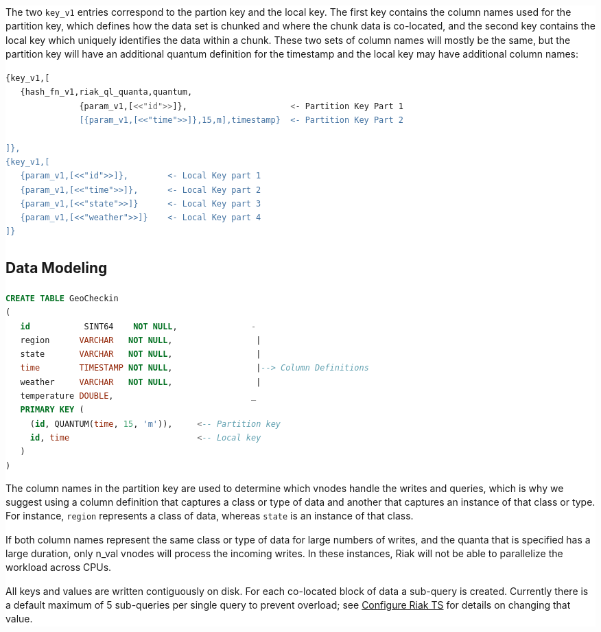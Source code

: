 The two `key_v1` entries correspond to the partion key and the local key. The first key contains the column names used for the partition key, which defines how the data set is chunked and where the chunk data is co-located, and the second key contains the local key which uniquely identifies the data within a chunk. These two sets of column names will mostly be the same, but the partition key will have an additional quantum definition for the timestamp and the local key may have additional column names:

```sh
{key_v1,[
   {hash_fn_v1,riak_ql_quanta,quantum,
               {param_v1,[<<"id">>]},                     <- Partition Key Part 1
               [{param_v1,[<<"time">>]},15,m],timestamp}  <- Partition Key Part 2

]},
{key_v1,[
   {param_v1,[<<"id">>]},        <- Local Key part 1
   {param_v1,[<<"time">>]},      <- Local Key part 2
   {param_v1,[<<"state">>]}      <- Local Key part 3
   {param_v1,[<<"weather">>]}    <- Local Key part 4
]}
```


## Data Modeling

```sql
CREATE TABLE GeoCheckin
(
   id           SINT64    NOT NULL,               -
   region      VARCHAR   NOT NULL,                 |
   state       VARCHAR   NOT NULL,                 |
   time        TIMESTAMP NOT NULL,                 |--> Column Definitions
   weather     VARCHAR   NOT NULL,                 |
   temperature DOUBLE,                            _
   PRIMARY KEY (
     (id, QUANTUM(time, 15, 'm')),     <-- Partition key
     id, time                          <-- Local key
   )
)
```

The column names in the partition key are used to determine which vnodes handle the writes and queries, which is why we suggest using a column definition that captures a class or type of data and another that captures an instance of that class or type. For instance, `region` represents a class of data, whereas `state` is an instance of that class.

If both column names represent the same class or type of data for large numbers of writes, and the quanta that is specified has a large duration, only n_val vnodes will process the incoming writes. In these instances, Riak will not be able to parallelize the workload across CPUs.

All keys and values are written contiguously on disk. For each co-located block of data a sub-query is created. Currently there is a default maximum of 5 sub-queries per single query to prevent overload; see [Configure Riak TS][configuring] for details on changing that value.


[activating]: ../../using/creating-activating/
[configuring]: ../../using/configuring/
[planning]: ../../using/planning
[sql]: ../sqlriakts/
[bestpractices]: ../bestpractices/